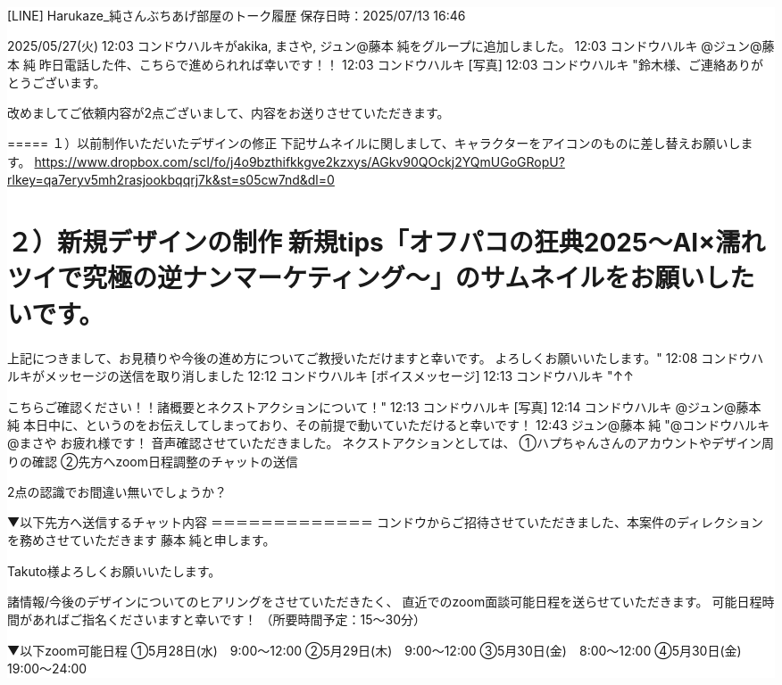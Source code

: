 [LINE] Harukaze_純さんぶちあげ部屋のトーク履歴
保存日時：2025/07/13 16:46

2025/05/27(火)
12:03		⁨⁨コンドウハルキ⁩⁩が⁨⁨akika⁩, ⁨まさや⁩, ⁨ジュン@藤本 純⁩⁩をグループに追加しました。
12:03	コンドウハルキ	@ジュン@藤本 純 昨日電話した件、こちらで進められれば幸いです！！
12:03	コンドウハルキ	[写真]
12:03	コンドウハルキ	"鈴木様、ご連絡ありがとうございます。

改めましてご依頼内容が2点ございまして、内容をお送りさせていただきます。

=====
１）以前制作いただいたデザインの修正
下記サムネイルに関しまして、キャラクターをアイコンのものに差し替えお願いします。
https://www.dropbox.com/scl/fo/j4o9bzthifkkgve2kzxys/AGkv90QOckj2YQmUGoGRopU?rlkey=qa7eryv5mh2rasjookbqqrj7k&st=s05cw7nd&dl=0

２）新規デザインの制作
新規tips「オフパコの狂典2025〜AI×濡れツイで究極の逆ナンマーケティング〜」のサムネイルをお願いしたいです。
=====

上記につきまして、お見積りや今後の進め方についてご教授いただけますと幸いです。
よろしくお願いいたします。"
12:08		コンドウハルキがメッセージの送信を取り消しました
12:12	コンドウハルキ	[ボイスメッセージ]
12:13	コンドウハルキ	"↑↑

こちらご確認ください！！諸概要とネクストアクションについて！"
12:13	コンドウハルキ	[写真]
12:14	コンドウハルキ	@ジュン@藤本 純 本日中に、というのをお伝えしてしまっており、その前提で動いていただけると幸いです！
12:43	ジュン@藤本 純	"@コンドウハルキ @まさや 
お疲れ様です！
音声確認させていただきました。
ネクストアクションとしては、
①ハプちゃんさんのアカウントやデザイン周りの確認
②先方へzoom日程調整のチャットの送信

2点の認識でお間違い無いでしょうか？

▼以下先方へ送信するチャット内容
＝＝＝＝＝＝＝＝＝＝＝＝＝ 
コンドウからご招待させていただきました、本案件のディレクションを務めさせていただきます
藤本 純と申します。

Takuto様よろしくお願いいたします。

諸情報/今後のデザインについてのヒアリングをさせていただきたく、
直近でのzoom面談可能日程を送らせていただきます。
可能日程時間があればご指名くださいますと幸いです！
（所要時間予定：15〜30分）

▼以下zoom可能日程
①5月28日(水)　9:00〜12:00
②5月29日(木)　9:00〜12:00
③5月30日(金)　8:00〜12:00
④5月30日(金)　19:00〜24:00
